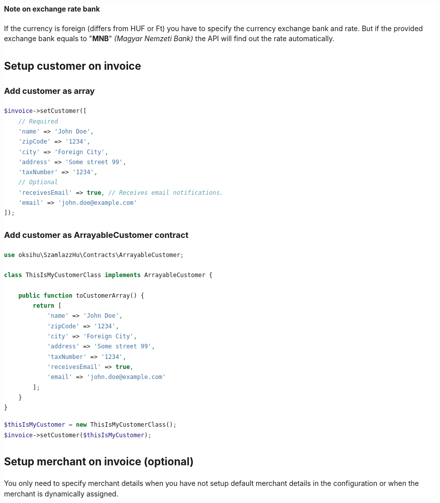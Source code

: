 #### Note on exchange rate bank
If the currency is foreign (differs from HUF or Ft) you have to specify the currency exchange bank and rate. But if the provided exchange bank equals to "**MNB**" _(Magyar Nemzeti Bank)_ the API will find out the rate automatically. 

## Setup customer on invoice

### Add customer as array
```php
$invoice->setCustomer([
    // Required
    'name' => 'John Doe',
    'zipCode' => '1234',
    'city' => 'Foreign City',
    'address' => 'Some street 99',
    'taxNumber' => '1234',
    // Optional
    'receivesEmail' => true, // Receives email notifications.
    'email' => 'john.doe@example.com'
]);
```

### Add customer as ArrayableCustomer contract
```php
use oksihu\SzamlazzHu\Contracts\ArrayableCustomer;

class ThisIsMyCustomerClass implements ArrayableCustomer {

    public function toCustomerArray() {
        return [
            'name' => 'John Doe',
            'zipCode' => '1234',
            'city' => 'Foreign City',
            'address' => 'Some street 99',
            'taxNumber' => '1234',
            'receivesEmail' => true,
            'email' => 'john.doe@example.com'
        ];
    }
}
```

```php
$thisIsMyCustomer = new ThisIsMyCustomerClass();
$invoice->setCustomer($thisIsMyCustomer);
```

## Setup merchant on invoice (optional)
You only need to specify merchant details when you have not setup default merchant details in the configuration or when the merchant is dynamically assigned.

